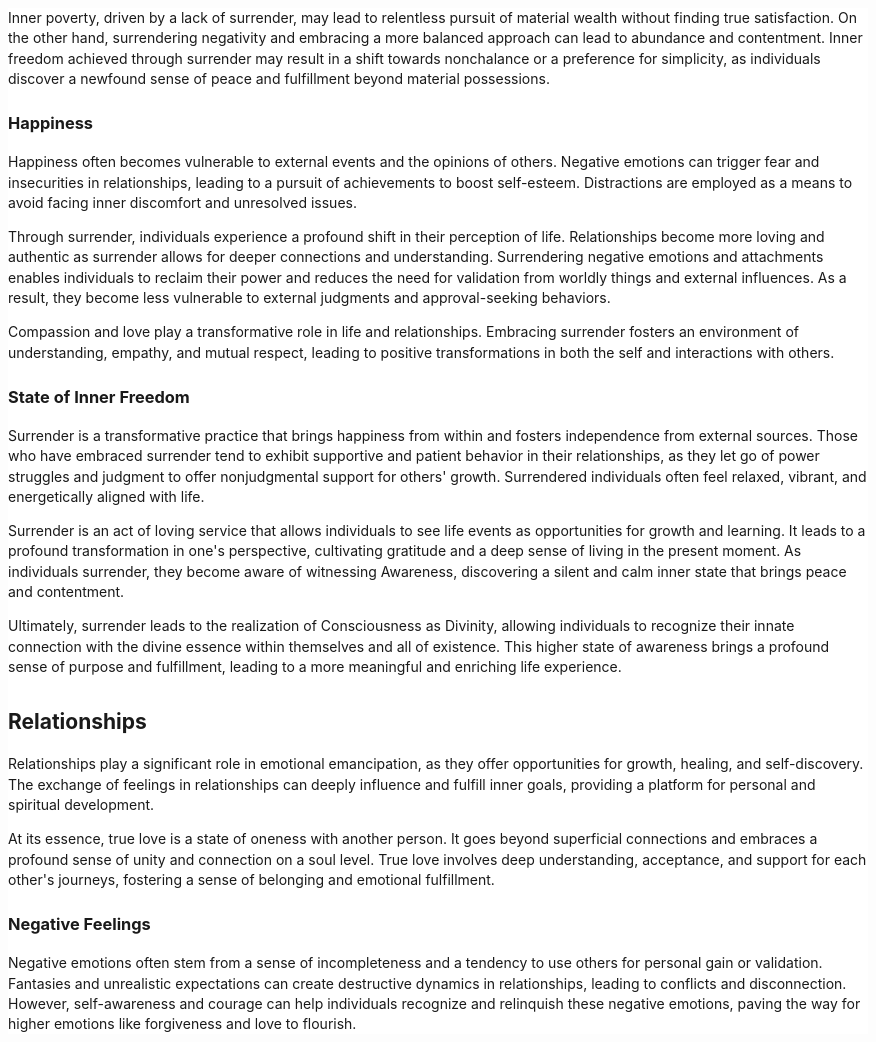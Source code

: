 Inner poverty, driven by a lack of surrender, may lead to relentless pursuit of material wealth without finding true satisfaction. On the other hand, surrendering negativity and embracing a more balanced approach can lead to abundance and contentment. Inner freedom achieved through surrender may result in a shift towards nonchalance or a preference for simplicity, as individuals discover a newfound sense of peace and fulfillment beyond material possessions.

### Happiness
Happiness often becomes vulnerable to external events and the opinions of others. Negative emotions can trigger fear and insecurities in relationships, leading to a pursuit of achievements to boost self-esteem. Distractions are employed as a means to avoid facing inner discomfort and unresolved issues.

Through surrender, individuals experience a profound shift in their perception of life. Relationships become more loving and authentic as surrender allows for deeper connections and understanding. Surrendering negative emotions and attachments enables individuals to reclaim their power and reduces the need for validation from worldly things and external influences. As a result, they become less vulnerable to external judgments and approval-seeking behaviors.

Compassion and love play a transformative role in life and relationships. Embracing surrender fosters an environment of understanding, empathy, and mutual respect, leading to positive transformations in both the self and interactions with others.

### State of Inner Freedom
Surrender is a transformative practice that brings happiness from within and fosters independence from external sources. Those who have embraced surrender tend to exhibit supportive and patient behavior in their relationships, as they let go of power struggles and judgment to offer nonjudgmental support for others' growth. Surrendered individuals often feel relaxed, vibrant, and energetically aligned with life.

Surrender is an act of loving service that allows individuals to see life events as opportunities for growth and learning. It leads to a profound transformation in one's perspective, cultivating gratitude and a deep sense of living in the present moment. As individuals surrender, they become aware of witnessing Awareness, discovering a silent and calm inner state that brings peace and contentment.

Ultimately, surrender leads to the realization of Consciousness as Divinity, allowing individuals to recognize their innate connection with the divine essence within themselves and all of existence. This higher state of awareness brings a profound sense of purpose and fulfillment, leading to a more meaningful and enriching life experience.

## Relationships
Relationships play a significant role in emotional emancipation, as they offer opportunities for growth, healing, and self-discovery. The exchange of feelings in relationships can deeply influence and fulfill inner goals, providing a platform for personal and spiritual development.

At its essence, true love is a state of oneness with another person. It goes beyond superficial connections and embraces a profound sense of unity and connection on a soul level. True love involves deep understanding, acceptance, and support for each other's journeys, fostering a sense of belonging and emotional fulfillment.

### Negative Feelings
Negative emotions often stem from a sense of incompleteness and a tendency to use others for personal gain or validation. Fantasies and unrealistic expectations can create destructive dynamics in relationships, leading to conflicts and disconnection. However, self-awareness and courage can help individuals recognize and relinquish these negative emotions, paving the way for higher emotions like forgiveness and love to flourish.
